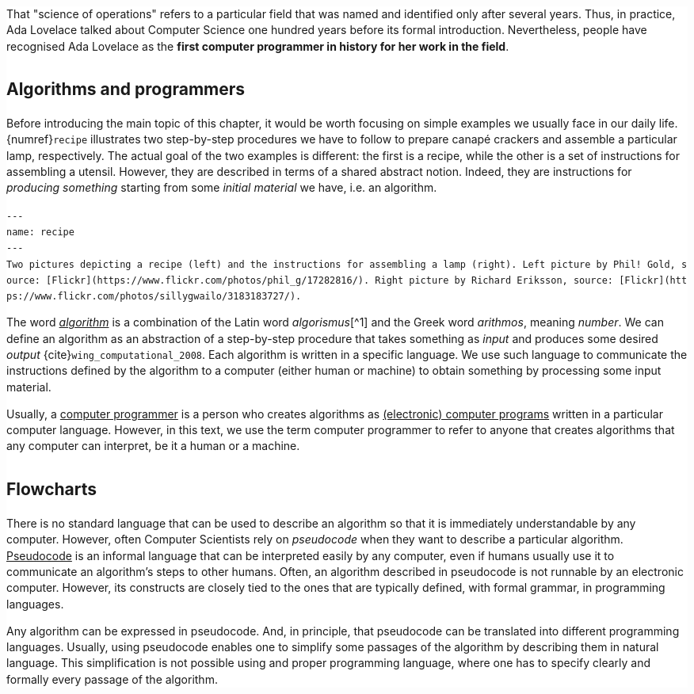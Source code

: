 That "science of operations" refers to a particular field that was named and identified only after several years. Thus, in practice, Ada Lovelace talked about Computer Science one hundred years before its formal introduction. Nevertheless, people have recognised Ada Lovelace as the **first computer programmer in history for her work in the field**.


## Algorithms and programmers

Before introducing the main topic of this chapter, it would be worth focusing on simple examples we usually face in our daily life. {numref}`recipe` illustrates two step-by-step procedures we have to follow to prepare canapé crackers and assemble a particular lamp, respectively. The actual goal of the two examples is different: the first is a recipe, while the other is a set of instructions for assembling a utensil. However, they are described in terms of a shared abstract notion. Indeed, they are instructions for *producing something* starting from some *initial material* we have, i.e. an algorithm.


```{figure} images/02-recipe-and-instructions.png
---
name: recipe
---
Two pictures depicting a recipe (left) and the instructions for assembling a lamp (right). Left picture by Phil! Gold, source: [Flickr](https://www.flickr.com/photos/phil_g/17282816/). Right picture by Richard Eriksson, source: [Flickr](https://www.flickr.com/photos/sillygwailo/3183183727/).
```


The word *[algorithm](https://en.wikipedia.org/wiki/Algorithm)* is a combination of the Latin word *algorismus*[^1] and the Greek word *arithmos*, meaning *number*. We can define an algorithm as an abstraction of a step-by-step procedure that takes something as *input* and produces some desired *output* {cite}`wing_computational_2008`. Each algorithm is written in a specific language. We use such language to communicate the instructions defined by the algorithm to a computer (either human or machine) to obtain something by processing some input material.

Usually, a [computer programmer](https://en.wikipedia.org/wiki/Programmer) is a person who creates algorithms as [(electronic) computer programs](https://en.wikipedia.org/wiki/Computer_program) written in a particular computer language. However, in this text, we use the term ​computer programmer to refer to anyone that creates algorithms that any computer can interpret, be it a human or a machine.


## Flowcharts

There is no standard language that can be used to describe an algorithm so that it is immediately understandable by any computer. However, often Computer Scientists rely on *pseudocode* when they want to describe a particular algorithm. [Pseudocode](https://en.wikipedia.org/wiki/Pseudocode) is an informal language that can be interpreted easily by any computer, even if humans usually use it to communicate an algorithm’s steps to other humans. Often, an algorithm described in pseudocode is not runnable by an electronic computer. However, its constructs are closely tied to the ones that are typically defined, with formal grammar, in programming languages.

Any algorithm can be expressed in pseudocode. And, in principle, that pseudocode can be translated into different programming languages. Usually, using pseudocode enables one to simplify some passages of the algorithm by describing them in natural language. This simplification is not possible using and proper programming language, where one has to specify clearly and formally every passage of the algorithm.
